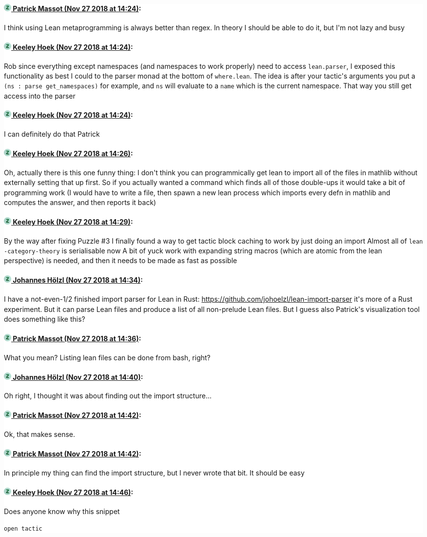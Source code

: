 #### [![Click to go to Zulip](../../assets/img/zulip2.png) Patrick Massot (Nov 27 2018 at 14:24)](https://leanprover.zulipchat.com/#narrow/stream/144837-PR%20reviews/topic/%23489%20where/near/148637341):
I think using Lean metaprogramming is always better than regex. In theory I should be able to do it, but I'm not lazy and busy

#### [![Click to go to Zulip](../../assets/img/zulip2.png) Keeley Hoek (Nov 27 2018 at 14:24)](https://leanprover.zulipchat.com/#narrow/stream/144837-PR%20reviews/topic/%23489%20where/near/148637373):
Rob since everything except namespaces (and namespaces to work properly) need to access `lean.parser`, I exposed this functionality as best I could to the parser monad at the bottom of `where.lean`. The idea is after your tactic's arguments you put a `(ns : parse get_namespaces)` for example, and `ns` will evaluate to a `name` which is the current namespace. That way you still get access into the parser

#### [![Click to go to Zulip](../../assets/img/zulip2.png) Keeley Hoek (Nov 27 2018 at 14:24)](https://leanprover.zulipchat.com/#narrow/stream/144837-PR%20reviews/topic/%23489%20where/near/148637378):
I can definitely do that Patrick

#### [![Click to go to Zulip](../../assets/img/zulip2.png) Keeley Hoek (Nov 27 2018 at 14:26)](https://leanprover.zulipchat.com/#narrow/stream/144837-PR%20reviews/topic/%23489%20where/near/148637484):
Oh, actually there is this one funny thing: I don't think you can programmically get lean to import all of the files in mathlib without externally setting that up first. So if you actually wanted a command which finds all of those double-ups it would take a bit of programming work (I would have to write a file, then spawn a new lean process which imports every defn in mathlib and computes the answer, and then reports it back)

#### [![Click to go to Zulip](../../assets/img/zulip2.png) Keeley Hoek (Nov 27 2018 at 14:29)](https://leanprover.zulipchat.com/#narrow/stream/144837-PR%20reviews/topic/%23489%20where/near/148637650):
By the way after fixing Puzzle #3 I finally found a way to get tactic block caching to work by just doing an import
Almost all of `lean-category-theory` is serialisable now
A bit of yuck work with expanding string macros (which are atomic from the lean perspective) is needed, and then it needs to be made as fast as possible

#### [![Click to go to Zulip](../../assets/img/zulip2.png) Johannes Hölzl (Nov 27 2018 at 14:34)](https://leanprover.zulipchat.com/#narrow/stream/144837-PR%20reviews/topic/%23489%20where/near/148637867):
I have a not-even-1/2 finished import parser for Lean in Rust: https://github.com/johoelzl/lean-import-parser it's more of a Rust experiment. But it can parse Lean files and produce a list of all non-prelude Lean files. But I guess also Patrick's visualization tool does something like this?

#### [![Click to go to Zulip](../../assets/img/zulip2.png) Patrick Massot (Nov 27 2018 at 14:36)](https://leanprover.zulipchat.com/#narrow/stream/144837-PR%20reviews/topic/%23489%20where/near/148638015):
What you mean? Listing lean files can be done from bash, right?

#### [![Click to go to Zulip](../../assets/img/zulip2.png) Johannes Hölzl (Nov 27 2018 at 14:40)](https://leanprover.zulipchat.com/#narrow/stream/144837-PR%20reviews/topic/%23489%20where/near/148638258):
Oh right, I thought it was about finding out the import structure...

#### [![Click to go to Zulip](../../assets/img/zulip2.png) Patrick Massot (Nov 27 2018 at 14:42)](https://leanprover.zulipchat.com/#narrow/stream/144837-PR%20reviews/topic/%23489%20where/near/148638329):
Ok, that makes sense.

#### [![Click to go to Zulip](../../assets/img/zulip2.png) Patrick Massot (Nov 27 2018 at 14:42)](https://leanprover.zulipchat.com/#narrow/stream/144837-PR%20reviews/topic/%23489%20where/near/148638341):
In principle my thing can find the import structure, but I never wrote that bit. It should be easy

#### [![Click to go to Zulip](../../assets/img/zulip2.png) Keeley Hoek (Nov 27 2018 at 14:46)](https://leanprover.zulipchat.com/#narrow/stream/144837-PR%20reviews/topic/%23489%20where/near/148638532):
Does anyone know why this snippet
````lean
open tactic

````